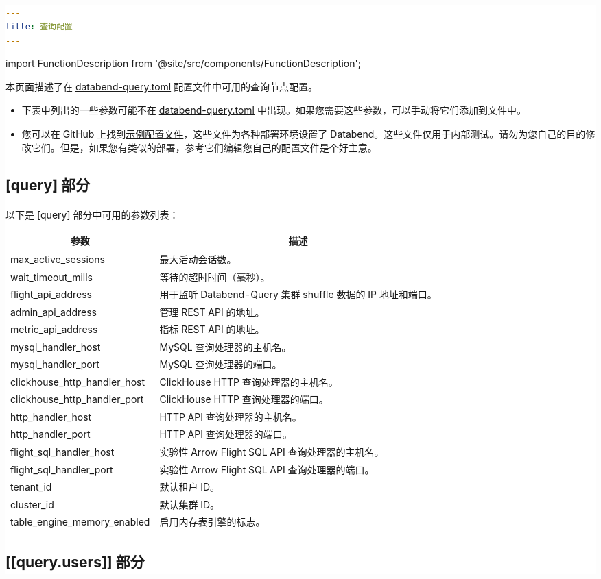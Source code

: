 ```yaml
---
title: 查询配置
---
```

import FunctionDescription from '@site/src/components/FunctionDescription';

<FunctionDescription description="引入或更新：v1.2.199"/>

本页面描述了在 [databend-query.toml](https://github.com/datafuselabs/databend/blob/main/scripts/distribution/configs/databend-query.toml) 配置文件中可用的查询节点配置。

- 下表中列出的一些参数可能不在 [databend-query.toml](https://github.com/datafuselabs/databend/blob/main/scripts/distribution/configs/databend-query.toml) 中出现。如果您需要这些参数，可以手动将它们添加到文件中。

- 您可以在 GitHub 上找到[示例配置文件](https://github.com/datafuselabs/databend/tree/main/scripts/ci/deploy/config)，这些文件为各种部署环境设置了 Databend。这些文件仅用于内部测试。请勿为您自己的目的修改它们。但是，如果您有类似的部署，参考它们编辑您自己的配置文件是个好主意。

## [query] 部分

以下是 [query] 部分中可用的参数列表：

| 参数                          | 描述                                              |
|-------------------------------|---------------------------------------------------|
| max_active_sessions           | 最大活动会话数。                                 |
| wait_timeout_mills            | 等待的超时时间（毫秒）。                         |
| flight_api_address            | 用于监听 Databend-Query 集群 shuffle 数据的 IP 地址和端口。 |
| admin_api_address             | 管理 REST API 的地址。                           |
| metric_api_address            | 指标 REST API 的地址。                           |
| mysql_handler_host            | MySQL 查询处理器的主机名。                       |
| mysql_handler_port            | MySQL 查询处理器的端口。                         |
| clickhouse_http_handler_host  | ClickHouse HTTP 查询处理器的主机名。             |
| clickhouse_http_handler_port  | ClickHouse HTTP 查询处理器的端口。               |
| http_handler_host             | HTTP API 查询处理器的主机名。                    |
| http_handler_port             | HTTP API 查询处理器的端口。                      |
| flight_sql_handler_host       | 实验性 Arrow Flight SQL API 查询处理器的主机名。 |
| flight_sql_handler_port       | 实验性 Arrow Flight SQL API 查询处理器的端口。   |
| tenant_id                     | 默认租户 ID。                                    |
| cluster_id                    | 默认集群 ID。                                    |
| table_engine_memory_enabled   | 启用内存表引擎的标志。                           |

## [[query.users]] 部分
